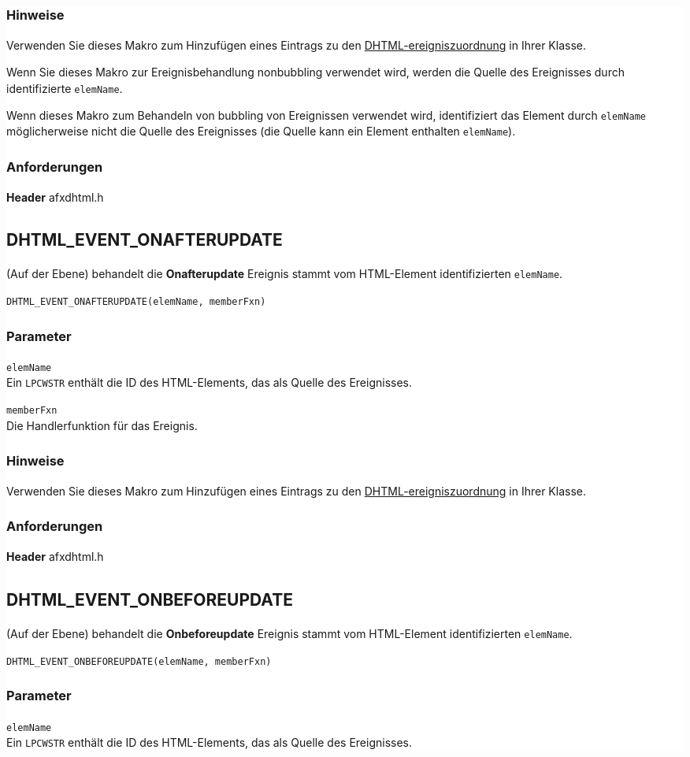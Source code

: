 ### <a name="remarks"></a>Hinweise  
 Verwenden Sie dieses Makro zum Hinzufügen eines Eintrags zu den [DHTML-ereigniszuordnung](#begin_dhtml_event_map_inline) in Ihrer Klasse.  
  
 Wenn Sie dieses Makro zur Ereignisbehandlung nonbubbling verwendet wird, werden die Quelle des Ereignisses durch identifizierte `elemName`.  
  
 Wenn dieses Makro zum Behandeln von bubbling von Ereignissen verwendet wird, identifiziert das Element durch `elemName` möglicherweise nicht die Quelle des Ereignisses (die Quelle kann ein Element enthalten `elemName`).  
  
### <a name="requirements"></a>Anforderungen  
  **Header** afxdhtml.h  
  
##  <a name="a-namedhtmleventonafterupdatea--dhtmleventonafterupdate"></a><a name="dhtml_event_onafterupdate"></a>DHTML_EVENT_ONAFTERUPDATE  
 (Auf der Ebene) behandelt die **Onafterupdate** Ereignis stammt vom HTML-Element identifizierten `elemName`.  
  
```   
DHTML_EVENT_ONAFTERUPDATE(elemName, memberFxn)   
```  
  
### <a name="parameters"></a>Parameter  
 `elemName`  
 Ein `LPCWSTR` enthält die ID des HTML-Elements, das als Quelle des Ereignisses.  
  
 `memberFxn`  
 Die Handlerfunktion für das Ereignis.  
  
### <a name="remarks"></a>Hinweise  
 Verwenden Sie dieses Makro zum Hinzufügen eines Eintrags zu den [DHTML-ereigniszuordnung](#begin_dhtml_event_map_inline) in Ihrer Klasse.  
  
### <a name="requirements"></a>Anforderungen  
  **Header** afxdhtml.h  
  
##  <a name="a-namedhtmleventonbeforeupdatea--dhtmleventonbeforeupdate"></a><a name="dhtml_event_onbeforeupdate"></a>DHTML_EVENT_ONBEFOREUPDATE  
 (Auf der Ebene) behandelt die **Onbeforeupdate** Ereignis stammt vom HTML-Element identifizierten `elemName`.  
  
```   
DHTML_EVENT_ONBEFOREUPDATE(elemName, memberFxn)   
```  
  
### <a name="parameters"></a>Parameter  
 `elemName`  
 Ein `LPCWSTR` enthält die ID des HTML-Elements, das als Quelle des Ereignisses.  
  